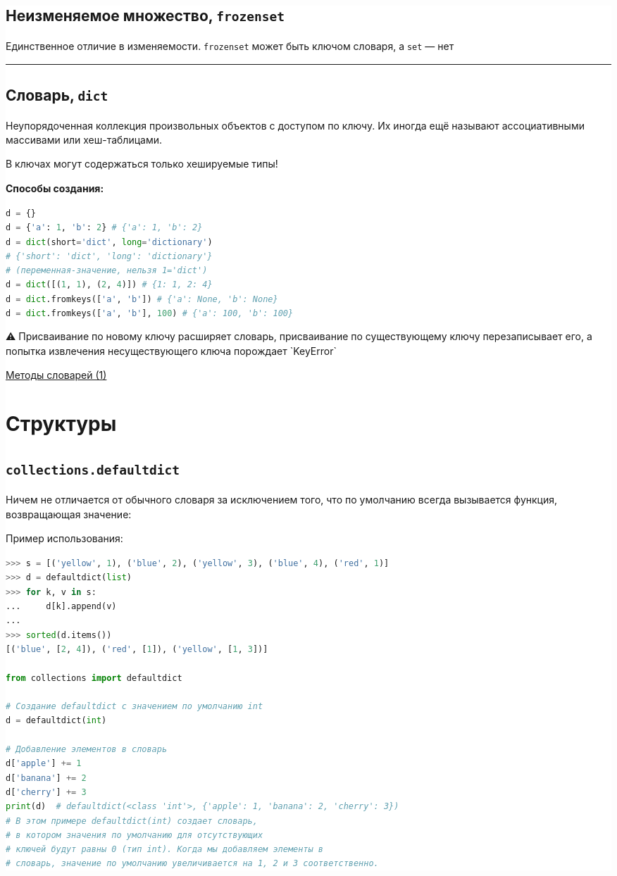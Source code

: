 ## Неизменяемое множество, `frozenset`

Единственное отличие в изменяемости. `frozenset` может быть ключом словаря, а `set` — нет

---

## Словарь, `dict`

Неупорядоченная коллекция произвольных объектов с доступом по ключу. Их иногда ещё называют ассоциативными массивами или хеш-таблицами.

В ключах могут содержаться только хешируемые типы!

**Способы создания:**

```python
d = {}
d = {'a': 1, 'b': 2} # {'a': 1, 'b': 2}
d = dict(short='dict', long='dictionary') 
# {'short': 'dict', 'long': 'dictionary'} 
# (переменная-значение, нельзя 1='dict')
d = dict([(1, 1), (2, 4)]) # {1: 1, 2: 4}
d = dict.fromkeys(['a', 'b']) # {'a': None, 'b': None}
d = dict.fromkeys(['a', 'b'], 100) # {'a': 100, 'b': 100}
```

<aside>
⚠️ Присваивание по новому ключу расширяет словарь, присваивание по существующему ключу перезаписывает его, а попытка извлечения несуществующего ключа порождает `KeyError`

</aside>

[Методы словарей (1)](Методы%20словарей%20(1)%20791ae002e65f4b3b9d1fa0ca742a9230.csv)

# Структуры

## `collections.defaultdict`

Ничем не отличается от обычного словаря за исключением того, что по умолчанию всегда вызывается функция, возвращающая значение:

Пример использования:

```python
>>> s = [('yellow', 1), ('blue', 2), ('yellow', 3), ('blue', 4), ('red', 1)]
>>> d = defaultdict(list)
>>> for k, v in s:
...     d[k].append(v)
...
>>> sorted(d.items())
[('blue', [2, 4]), ('red', [1]), ('yellow', [1, 3])]

from collections import defaultdict

# Создание defaultdict с значением по умолчанию int
d = defaultdict(int)

# Добавление элементов в словарь
d['apple'] += 1
d['banana'] += 2
d['cherry'] += 3
print(d)  # defaultdict(<class 'int'>, {'apple': 1, 'banana': 2, 'cherry': 3})
# В этом примере defaultdict(int) создает словарь, 
# в котором значения по умолчанию для отсутствующих 
# ключей будут равны 0 (тип int). Когда мы добавляем элементы в 
# словарь, значение по умолчанию увеличивается на 1, 2 и 3 соответственно.
```